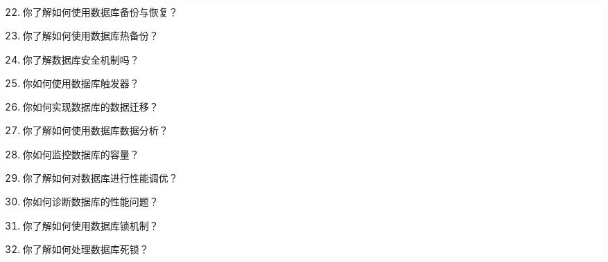22. 你了解如何使用数据库备份与恢复？

```

```

23. 你了解如何使用数据库热备份？

```

```

24. 你了解数据库安全机制吗？

```

```

25. 你如何使用数据库触发器？

```

```

26. 你如何实现数据库的数据迁移？

```

```

27. 你了解如何使用数据库数据分析？

```

```

28. 你如何监控数据库的容量？

```

```

29. 你了解如何对数据库进行性能调优？

```

```

30. 你如何诊断数据库的性能问题？

```

```

31. 你了解如何使用数据库锁机制？

```

```

32. 你了解如何处理数据库死锁？

```

```
